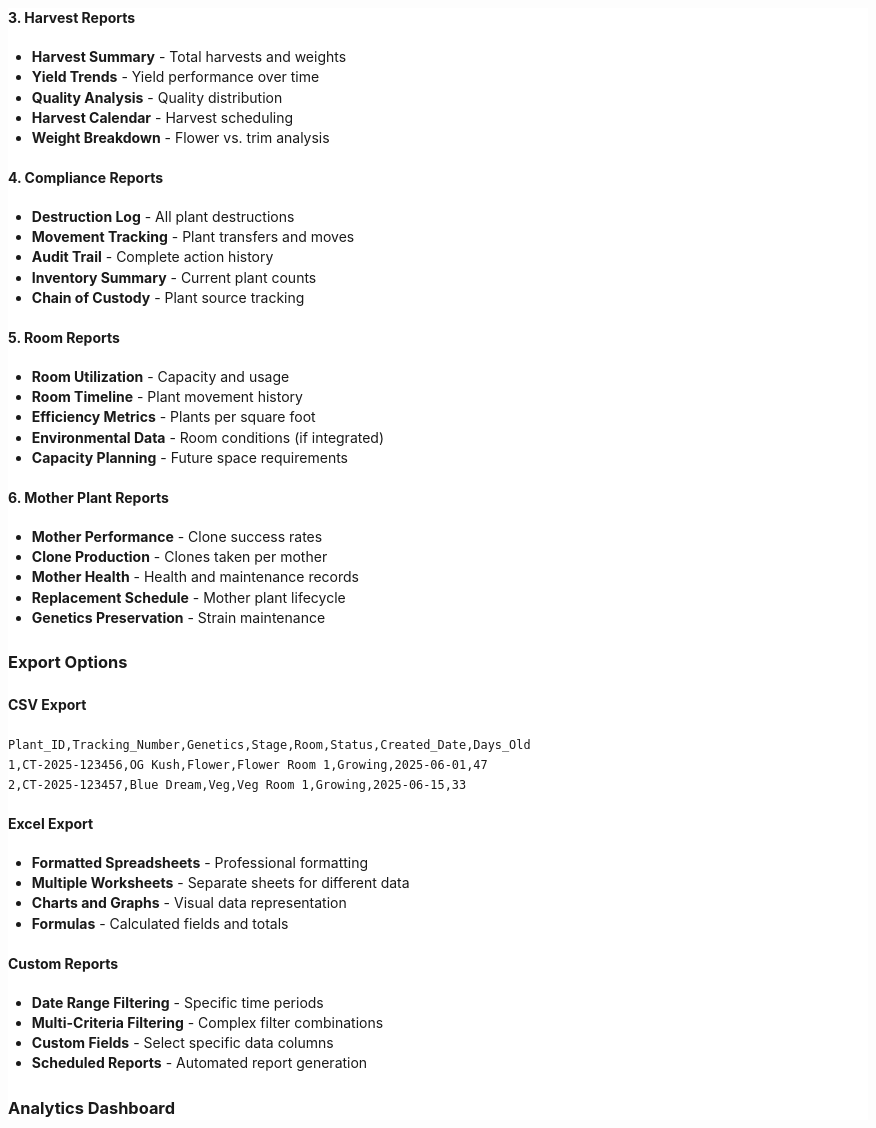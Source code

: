 #### 3. Harvest Reports
- **Harvest Summary** - Total harvests and weights
- **Yield Trends** - Yield performance over time
- **Quality Analysis** - Quality distribution
- **Harvest Calendar** - Harvest scheduling
- **Weight Breakdown** - Flower vs. trim analysis

#### 4. Compliance Reports
- **Destruction Log** - All plant destructions
- **Movement Tracking** - Plant transfers and moves
- **Audit Trail** - Complete action history
- **Inventory Summary** - Current plant counts
- **Chain of Custody** - Plant source tracking

#### 5. Room Reports
- **Room Utilization** - Capacity and usage
- **Room Timeline** - Plant movement history
- **Efficiency Metrics** - Plants per square foot
- **Environmental Data** - Room conditions (if integrated)
- **Capacity Planning** - Future space requirements

#### 6. Mother Plant Reports
- **Mother Performance** - Clone success rates
- **Clone Production** - Clones taken per mother
- **Mother Health** - Health and maintenance records
- **Replacement Schedule** - Mother plant lifecycle
- **Genetics Preservation** - Strain maintenance

### Export Options

#### CSV Export
```csv
Plant_ID,Tracking_Number,Genetics,Stage,Room,Status,Created_Date,Days_Old
1,CT-2025-123456,OG Kush,Flower,Flower Room 1,Growing,2025-06-01,47
2,CT-2025-123457,Blue Dream,Veg,Veg Room 1,Growing,2025-06-15,33
```

#### Excel Export
- **Formatted Spreadsheets** - Professional formatting
- **Multiple Worksheets** - Separate sheets for different data
- **Charts and Graphs** - Visual data representation
- **Formulas** - Calculated fields and totals

#### Custom Reports
- **Date Range Filtering** - Specific time periods
- **Multi-Criteria Filtering** - Complex filter combinations
- **Custom Fields** - Select specific data columns
- **Scheduled Reports** - Automated report generation

### Analytics Dashboard
